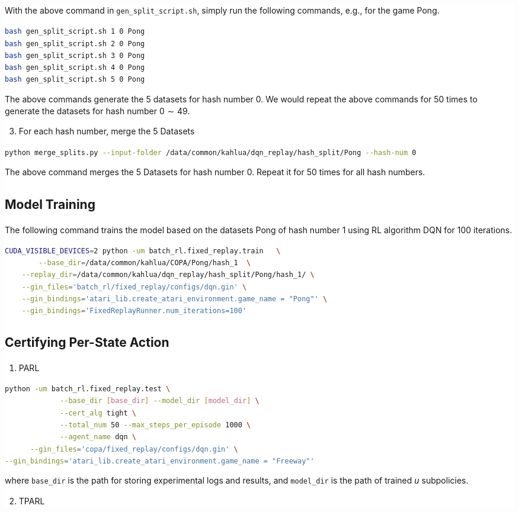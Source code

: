 With the above command in ``gen_split_script.sh``, simply run the following commands, e.g., for the game Pong.

```bash
bash gen_split_script.sh 1 0 Pong
bash gen_split_script.sh 2 0 Pong
bash gen_split_script.sh 3 0 Pong
bash gen_split_script.sh 4 0 Pong
bash gen_split_script.sh 5 0 Pong
```

The above commands generate the $5$ datasets for hash number $0$. We would repeat the above commands for $50$ times to generate the datasets for hash number $0\sim49$.

3. For each hash number, merge the $5$ Datasets

```bash
python merge_splits.py --input-folder /data/common/kahlua/dqn_replay/hash_split/Pong --hash-num 0
```

The above command merges the $5$ Datasets for hash number $0$. Repeat it for $50$ times for all hash numbers.

## Model Training

The following command trains the model based on the datasets Pong of hash number $1$ using RL algorithm DQN for $100$ iterations.

```bash
CUDA_VISIBLE_DEVICES=2 python -um batch_rl.fixed_replay.train   \
		--base_dir=/data/common/kahlua/COPA/Pong/hash_1  \
    --replay_dir=/data/common/kahlua/dqn_replay/hash_split/Pong/hash_1/ \
    --gin_files='batch_rl/fixed_replay/configs/dqn.gin' \
    --gin_bindings='atari_lib.create_atari_environment.game_name = "Pong"' \
    --gin_bindings='FixedReplayRunner.num_iterations=100'
```

## Certifying Per-State Action

1. PARL

```bash
python -um batch_rl.fixed_replay.test \
			 --base_dir [base_dir] --model_dir [model_dir] \
			 --cert_alg tight \
			 --total_num 50 --max_steps_per_episode 1000 \
			 --agent_name dqn \
      --gin_files='copa/fixed_replay/configs/dqn.gin' \                                                                                                                                 			  --gin_bindings='atari_lib.create_atari_environment.game_name = "Freeway"'
```

where `base_dir` is the path for storing experimental logs and results, and `model_dir` is the path of trained $u$ subpolicies.

2. TPARL


[paper]: https://arxiv.org/pdf/1907.04543.pdf
[dopamine]: https://github.com/google/dopamine
[nature_dqn]: https://www.nature.com/articles/nature14236?wm=book_wap_0005
[gsutil_install]: https://cloud.google.com/storage/docs/gsutil_install#install
[gsutil]: https://cloud.google.com/storage/docs/gsutil
[batch_rl]: http://tgabel.de/cms/fileadmin/user_upload/documents/Lange_Gabel_EtAl_RL-Book-12.pdf
[stochastic_ale]: https://arxiv.org/abs/1709.06009
[ale]: https://github.com/mgbellemare/Arcade-Learning-Environment
[gcp_bucket]: https://console.cloud.google.com/storage/browser/atari-replay-datasets
[project_page]: https://offline-rl.github.io